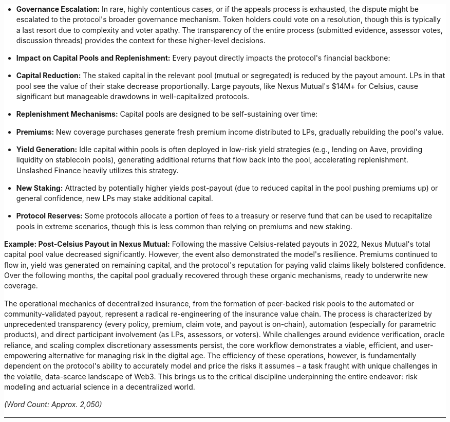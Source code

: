 *   **Governance Escalation:** In rare, highly contentious cases, or if the appeals process is exhausted, the dispute might be escalated to the protocol's broader governance mechanism. Token holders could vote on a resolution, though this is typically a last resort due to complexity and voter apathy. The transparency of the entire process (submitted evidence, assessor votes, discussion threads) provides the context for these higher-level decisions.

*   **Impact on Capital Pools and Replenishment:** Every payout directly impacts the protocol's financial backbone:

*   **Capital Reduction:** The staked capital in the relevant pool (mutual or segregated) is reduced by the payout amount. LPs in that pool see the value of their stake decrease proportionally. Large payouts, like Nexus Mutual's $14M+ for Celsius, cause significant but manageable drawdowns in well-capitalized protocols.

*   **Replenishment Mechanisms:** Capital pools are designed to be self-sustaining over time:

*   **Premiums:** New coverage purchases generate fresh premium income distributed to LPs, gradually rebuilding the pool's value.

*   **Yield Generation:** Idle capital within pools is often deployed in low-risk yield strategies (e.g., lending on Aave, providing liquidity on stablecoin pools), generating additional returns that flow back into the pool, accelerating replenishment. Unslashed Finance heavily utilizes this strategy.

*   **New Staking:** Attracted by potentially higher yields post-payout (due to reduced capital in the pool pushing premiums up) or general confidence, new LPs may stake additional capital.

*   **Protocol Reserves:** Some protocols allocate a portion of fees to a treasury or reserve fund that can be used to recapitalize pools in extreme scenarios, though this is less common than relying on premiums and new staking.

**Example: Post-Celsius Payout in Nexus Mutual:** Following the massive Celsius-related payouts in 2022, Nexus Mutual's total capital pool value decreased significantly. However, the event also demonstrated the model's resilience. Premiums continued to flow in, yield was generated on remaining capital, and the protocol's reputation for paying valid claims likely bolstered confidence. Over the following months, the capital pool gradually recovered through these organic mechanisms, ready to underwrite new coverage.

The operational mechanics of decentralized insurance, from the formation of peer-backed risk pools to the automated or community-validated payout, represent a radical re-engineering of the insurance value chain. The process is characterized by unprecedented transparency (every policy, premium, claim vote, and payout is on-chain), automation (especially for parametric products), and direct participant involvement (as LPs, assessors, or voters). While challenges around evidence verification, oracle reliance, and scaling complex discretionary assessments persist, the core workflow demonstrates a viable, efficient, and user-empowering alternative for managing risk in the digital age. The efficiency of these operations, however, is fundamentally dependent on the protocol's ability to accurately model and price the risks it assumes – a task fraught with unique challenges in the volatile, data-scarce landscape of Web3. This brings us to the critical discipline underpinning the entire endeavor: risk modeling and actuarial science in a decentralized world.

*(Word Count: Approx. 2,050)*



---


